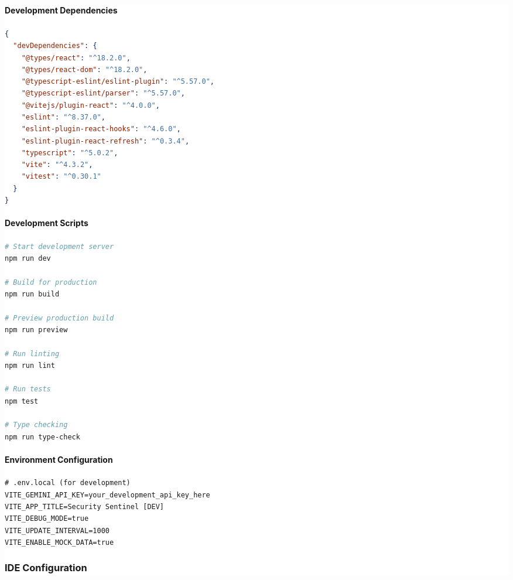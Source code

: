 #### Development Dependencies
```json
{
  "devDependencies": {
    "@types/react": "^18.2.0",
    "@types/react-dom": "^18.2.0",
    "@typescript-eslint/eslint-plugin": "^5.57.0",
    "@typescript-eslint/parser": "^5.57.0",
    "@vitejs/plugin-react": "^4.0.0",
    "eslint": "^8.37.0",
    "eslint-plugin-react-hooks": "^4.6.0",
    "eslint-plugin-react-refresh": "^0.3.4",
    "typescript": "^5.0.2",
    "vite": "^4.3.2",
    "vitest": "^0.30.1"
  }
}
```

#### Development Scripts
```bash
# Start development server
npm run dev

# Build for production
npm run build

# Preview production build
npm run preview

# Run linting
npm run lint

# Run tests
npm test

# Type checking
npm run type-check
```

#### Environment Configuration
```env
# .env.local (for development)
VITE_GEMINI_API_KEY=your_development_api_key_here
VITE_APP_TITLE=Security Sentinel [DEV]
VITE_DEBUG_MODE=true
VITE_UPDATE_INTERVAL=1000
VITE_ENABLE_MOCK_DATA=true
```

### IDE Configuration
